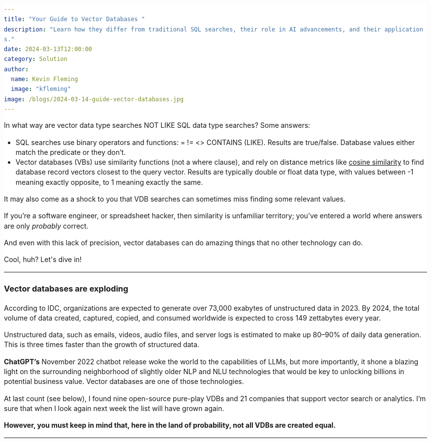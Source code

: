 ```yaml
---
title: "Your Guide to Vector Databases "
description: "Learn how they differ from traditional SQL searches, their role in AI advancements, and their applications."
date: 2024-03-13T12:00:00
category: Solution
author:
  name: Kevin Fleming
  image: "kfleming"
image: /blogs/2024-03-14-guide-vector-databases.jpg
---
```

In what way are vector data type searches NOT LIKE SQL data type searches? Some answers:

- SQL searches use binary operators and functions: = != <> CONTAINS (LIKE). Results are true/false. Database values either match the predicate or they don’t.
- Vector databases (VBs) use similarity functions (not a where clause), and rely on distance metrics like [cosine similarity](https://www.learndatasci.com/glossary/cosine-similarity/) to find database record vectors closest to the query vector. Results are typically double or float data type, with values between -1 meaning exactly opposite, to 1 meaning exactly the same.

It may also come as a shock to you that VDB searches can sometimes miss finding some relevant values.

If you’re a software engineer, or spreadsheet hacker, then similarity is unfamiliar territory; you’ve entered a world where answers are only *probably* correct.

And even with this lack of precision, vector databases can do amazing things that no other technology can do.

Cool, huh? Let's dive in!

---

### Vector databases are exploding

According to IDC, organizations are expected to generate over 73,000 exabytes of unstructured data in 2023. By 2024, the total volume of data created, captured, copied, and consumed worldwide is expected to cross 149 zettabytes every year.

Unstructured data, such as emails, videos, audio files, and server logs is estimated to make up 80–90% of daily data generation. This is three times faster than the growth of structured data.

**ChatGPT’s** November 2022 chatbot release woke the world to the capabilities of LLMs, but more importantly, it shone a blazing light on the surrounding neighborhood of slightly older NLP and NLU technologies that would be key to unlocking billions in potential business value. Vector databases are one of those technologies.

At last count (see below), I found nine open-source pure-play VDBs and 21 companies that support vector search or analytics. I’m sure that when I look again next week the list will have grown again.

**However, you must keep in mind that, here in the land of probability, not all VDBs are created equal.**

---
